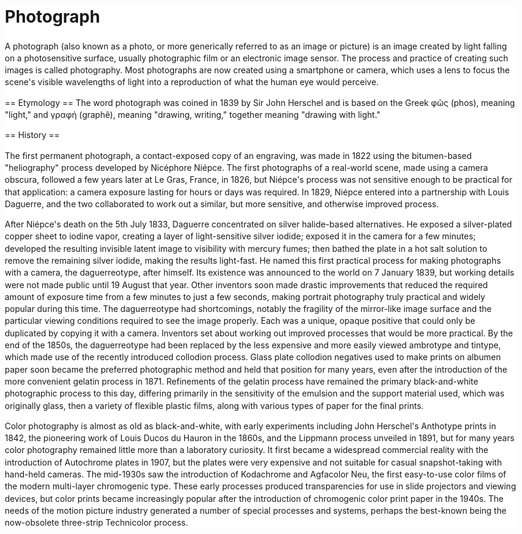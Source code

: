 # Photograph

A photograph (also known as a photo, or more generically referred to as an image or picture) is an image created by light falling on a photosensitive surface, usually photographic film or an electronic image sensor. The process and practice of creating such images is called photography.
Most photographs are now created using a smartphone or camera, which uses a lens to focus the scene's visible wavelengths of light into a reproduction of what the human eye would perceive.


== Etymology ==
The word photograph was coined in 1839 by Sir John Herschel and is based on the Greek φῶς (phos), meaning "light," and γραφή (graphê), meaning "drawing, writing," together meaning "drawing with light."


== History ==

The first permanent photograph, a contact-exposed copy of an engraving, was made in 1822 using the bitumen-based "heliography" process developed by Nicéphore Niépce. The first photographs of a real-world scene, made using a camera obscura, followed a few years later at Le Gras, France, in 1826, but Niépce's process was not sensitive enough to be practical for that application: a camera exposure lasting for hours or days was required. In 1829, Niépce entered into a partnership with Louis Daguerre, and the two collaborated to work out a similar, but more sensitive, and otherwise improved process.

After Niépce's death on the 5th July 1833, Daguerre concentrated on silver halide-based alternatives. He exposed a silver-plated copper sheet to iodine vapor, creating a layer of light-sensitive silver iodide; exposed it in the camera for a few minutes; developed the resulting invisible latent image to visibility with mercury fumes; then bathed the plate in a hot salt solution to remove the remaining silver iodide, making the results light-fast. He named this first practical process for making photographs with a camera, the daguerreotype, after himself. Its existence was announced to the world on 7 January 1839, but working details were not made public until 19 August that year. Other inventors soon made drastic improvements that reduced the required amount of exposure time from a few minutes to just a few seconds, making portrait photography truly practical and widely popular during this time.
The daguerreotype had shortcomings, notably the fragility of the mirror-like image surface and the particular viewing conditions required to see the image properly. Each was a unique, opaque positive that could only be duplicated by copying it with a camera. Inventors set about working out improved processes that would be more practical. By the end of the 1850s, the daguerreotype had been replaced by the less expensive and more easily viewed ambrotype and tintype, which made use of the recently introduced collodion process. Glass plate collodion negatives used to make prints on albumen paper soon became the preferred photographic method and held that position for many years, even after the introduction of the more convenient gelatin process in 1871. Refinements of the gelatin process have remained the primary black-and-white photographic process to this day, differing primarily in the sensitivity of the emulsion and the support material used, which was originally glass, then a variety of flexible plastic films, along with various types of paper for the final prints.

Color photography is almost as old as black-and-white, with early experiments including John Herschel's Anthotype prints in 1842, the pioneering work of Louis Ducos du Hauron in the 1860s, and the Lippmann process unveiled in 1891, but for many years color photography remained little more than a laboratory curiosity. It first became a widespread commercial reality with the introduction of Autochrome plates in 1907, but the plates were very expensive and not suitable for casual snapshot-taking with hand-held cameras. The mid-1930s saw the introduction of Kodachrome and Agfacolor Neu, the first easy-to-use color films of the modern multi-layer chromogenic type. These early processes produced transparencies for use in slide projectors and viewing devices, but color prints became increasingly popular after the introduction of chromogenic color print paper in the 1940s. The needs of the motion picture industry generated a number of special processes and systems, perhaps the best-known being the now-obsolete three-strip Technicolor process.

